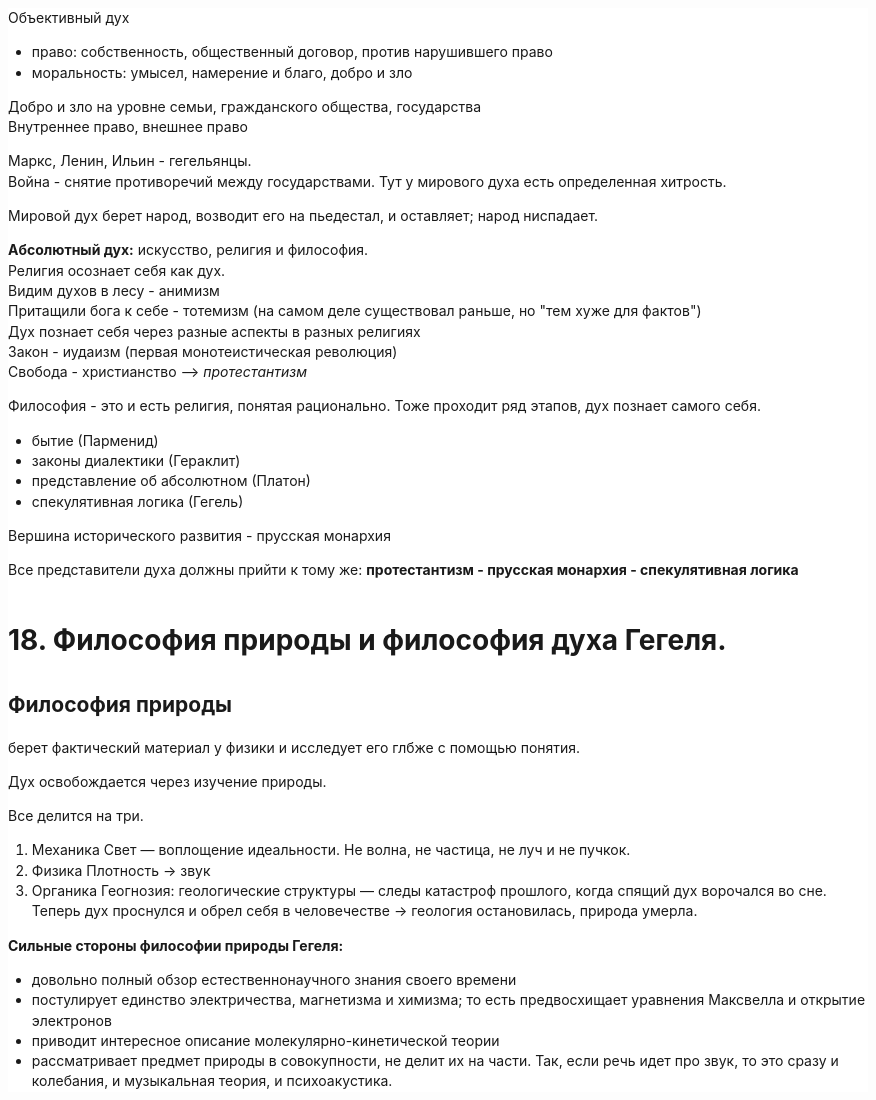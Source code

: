 Объективный дух
- право: собственность, общественный договор, против нарушившего право
- моральность: умысел, намерение и благо, добро и зло

Добро и зло на уровне семьи, гражданского общества, государства  
Внутреннее право, внешнее право

Маркс, Ленин, Ильин - гегельянцы.  
Война - снятие противоречий между государствами. Тут у мирового духа есть определенная хитрость.

Мировой дух берет народ, возводит его на пьедестал, и оставляет; народ ниспадает.

**Абсолютный дух:** искусство, религия и философия.  
Религия осознает себя как дух.  
Видим духов в лесу - анимизм  
Притащили бога к себе - тотемизм (на самом деле существовал раньше, но "тем хуже для фактов")  
Дух познает себя через разные аспекты в разных религиях  
Закон - иудаизм (первая монотеистическая революция)  
Свобода - христианство --> *протестантизм*

Философия - это и есть религия, понятая рационально. Тоже проходит ряд этапов, дух познает самого себя.
- бытие (Парменид)
- законы диалектики (Гераклит)
- представление об абсолютном (Платон)
- спекулятивная логика (Гегель)  

Вершина исторического развития - прусская монархия

Все представители духа должны прийти к тому же:   **протестантизм - прусская монархия - спекулятивная логика**


# 18.	Философия природы и философия духа Гегеля.

## Философия природы 
берет фактический материал у физики и исследует его глбже с помощью понятия.  

Дух освобождается через изучение природы.
 
Все делится на три.
1. Механика
Свет — воплощение идеальности. Не волна, не частица, не луч и не пучкок.
2. Физика
Плотность → звук
3. Органика
Геогнозия: геологические структуры — следы катастроф прошлого, когда спящий дух ворочался во сне. Теперь дух проснулся и обрел себя в человечестве → геология остановилась, природа умерла.  

**Сильные стороны философии природы Гегеля:**  
- довольно полный обзор естественнонаучного знания своего времени
- постулирует единство электричества, магнетизма и химизма; то есть предвосхищает уравнения Максвелла и открытие электронов  
- приводит интересное описание молекулярно-кинетической теории
- рассматривает предмет природы в совокупности, не делит их на части. Так, если речь идет про звук, то это сразу и колебания, и музыкальная теория, и психоакустика.  
